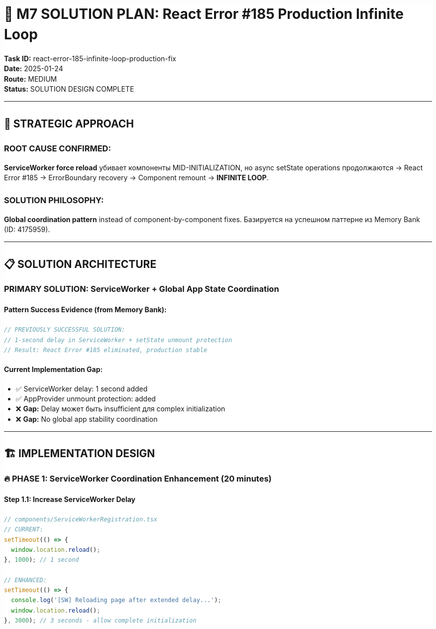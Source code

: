 # 🎯 M7 SOLUTION PLAN: React Error #185 Production Infinite Loop

**Task ID:** react-error-185-infinite-loop-production-fix  
**Date:** 2025-01-24  
**Route:** MEDIUM  
**Status:** SOLUTION DESIGN COMPLETE

---

## 🎯 STRATEGIC APPROACH

### **ROOT CAUSE CONFIRMED:**
**ServiceWorker force reload** убивает компоненты MID-INITIALIZATION, но async setState operations продолжаются → React Error #185 → ErrorBoundary recovery → Component remount → **INFINITE LOOP**.

### **SOLUTION PHILOSOPHY:**
**Global coordination pattern** instead of component-by-component fixes. Базируется на успешном паттерне из Memory Bank (ID: 4175959).

---

## 📋 SOLUTION ARCHITECTURE

### **PRIMARY SOLUTION: ServiceWorker + Global App State Coordination**

#### **Pattern Success Evidence (from Memory Bank):**
```typescript
// PREVIOUSLY SUCCESSFUL SOLUTION:
// 1-second delay in ServiceWorker + setState unmount protection
// Result: React Error #185 eliminated, production stable
```

#### **Current Implementation Gap:**
- ✅ ServiceWorker delay: 1 second added  
- ✅ AppProvider unmount protection: added
- ❌ **Gap:** Delay может быть insufficient для complex initialization
- ❌ **Gap:** No global app stability coordination

---

## 🏗️ IMPLEMENTATION DESIGN

### **🔥 PHASE 1: ServiceWorker Coordination Enhancement (20 minutes)**

#### **Step 1.1: Increase ServiceWorker Delay**
```typescript
// components/ServiceWorkerRegistration.tsx
// CURRENT:
setTimeout(() => {
  window.location.reload();
}, 1000); // 1 second

// ENHANCED:
setTimeout(() => {
  console.log('[SW] Reloading page after extended delay...');
  window.location.reload();
}, 3000); // 3 seconds - allow complete initialization
```
